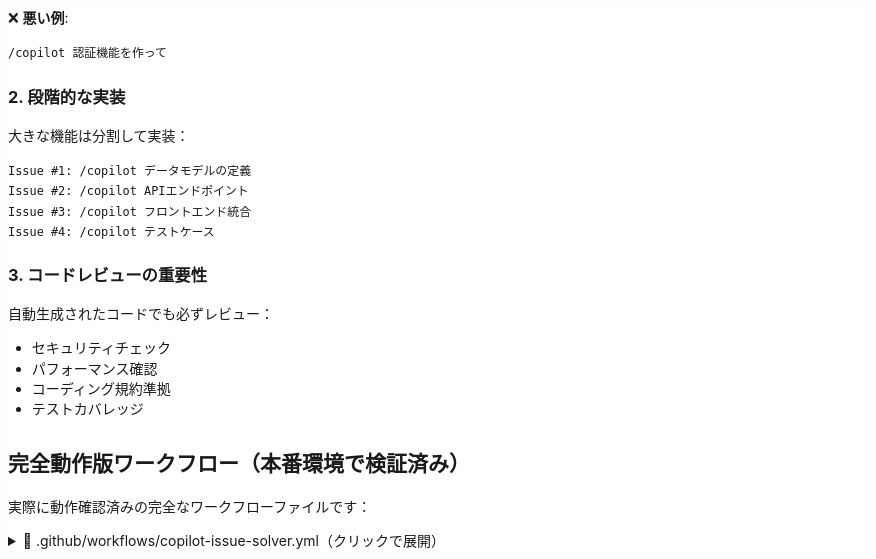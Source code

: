 ❌ **悪い例**:
```
/copilot 認証機能を作って
```

### 2. 段階的な実装

大きな機能は分割して実装：

```
Issue #1: /copilot データモデルの定義
Issue #2: /copilot APIエンドポイント
Issue #3: /copilot フロントエンド統合
Issue #4: /copilot テストケース
```

### 3. コードレビューの重要性

自動生成されたコードでも必ずレビュー：

- セキュリティチェック
- パフォーマンス確認
- コーディング規約準拠
- テストカバレッジ

## 完全動作版ワークフロー（本番環境で検証済み）

実際に動作確認済みの完全なワークフローファイルです：

<details>
<summary>📄 .github/workflows/copilot-issue-solver.yml（クリックで展開）</summary>

```yaml
name: Copilot Issue Solver

on:
  issue_comment:
    types: [created]

permissions:
  contents: write
  issues: write
  pull-requests: write
  actions: read

jobs:
  solve-with-copilot:
    if: |
      github.event.issue.pull_request == null &&
      (startsWith(github.event.comment.body, '/copilot') || 
       startsWith(github.event.comment.body, '/solve'))
    runs-on: ubuntu-latest
    
    steps:
      - name: 🎯 React to comment
        uses: actions/github-script@v7
        with:
          script: |
            await github.rest.reactions.createForIssueComment({
              owner: context.repo.owner,
              repo: context.repo.repo,
              comment_id: context.payload.comment.id,
              content: 'rocket'
            });
      
      - name: 📥 Checkout repository
        uses: actions/checkout@v4
```